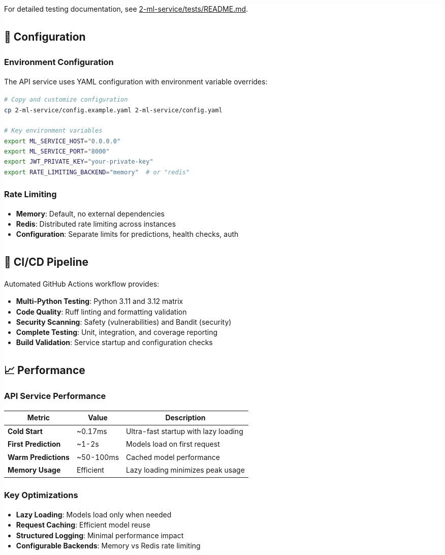For detailed testing documentation, see [2-ml-service/tests/README.md](2-ml-service/tests/README.md).

## 🔧 Configuration

### Environment Configuration
The API service uses YAML configuration with environment variable overrides:

```bash
# Copy and customize configuration
cp 2-ml-service/config.example.yaml 2-ml-service/config.yaml

# Key environment variables
export ML_SERVICE_HOST="0.0.0.0"
export ML_SERVICE_PORT="8000"
export JWT_PRIVATE_KEY="your-private-key"
export RATE_LIMITING_BACKEND="memory"  # or "redis"
```

### Rate Limiting
- **Memory**: Default, no external dependencies
- **Redis**: Distributed rate limiting across instances
- **Configuration**: Separate limits for predictions, health checks, auth

## 🚦 CI/CD Pipeline

Automated GitHub Actions workflow provides:

- **Multi-Python Testing**: Python 3.11 and 3.12 matrix
- **Code Quality**: Ruff linting and formatting validation
- **Security Scanning**: Safety (vulnerabilities) and Bandit (security)
- **Complete Testing**: Unit, integration, and coverage reporting
- **Build Validation**: Service startup and configuration checks

## 📈 Performance

### API Service Performance
| Metric | Value | Description |
|--------|--------|-------------|
| **Cold Start** | ~0.17ms | Ultra-fast startup with lazy loading |
| **First Prediction** | ~1-2s | Models load on first request |
| **Warm Predictions** | ~50-100ms | Cached model performance |
| **Memory Usage** | Efficient | Lazy loading minimizes peak usage |

### Key Optimizations
- **Lazy Loading**: Models load only when needed
- **Request Caching**: Efficient model reuse
- **Structured Logging**: Minimal performance impact
- **Configurable Backends**: Memory vs Redis rate limiting
